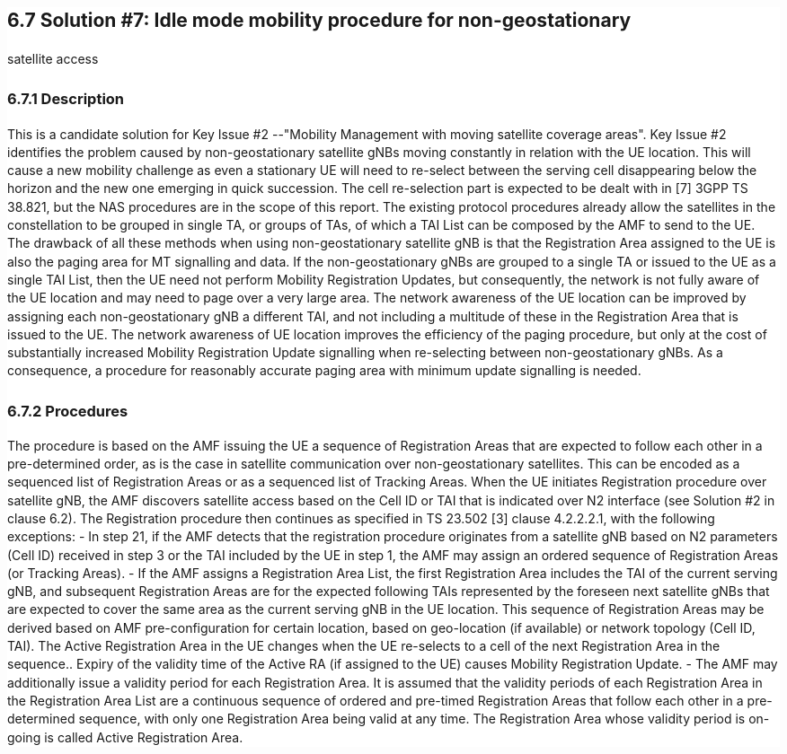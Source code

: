 ## 6.7 Solution #7: Idle mode mobility procedure for non-geostationary
satellite access
### 6.7.1 Description
This is a candidate solution for Key Issue #2 --"Mobility Management with
moving satellite coverage areas".
Key Issue #2 identifies the problem caused by non-geostationary satellite gNBs
moving constantly in relation with the UE location. This will cause a new
mobility challenge as even a stationary UE will need to re-select between the
serving cell disappearing below the horizon and the new one emerging in quick
succession.
The cell re-selection part is expected to be dealt with in [7] 3GPP TS 38.821,
but the NAS procedures are in the scope of this report.
The existing protocol procedures already allow the satellites in the
constellation to be grouped in single TA, or groups of TAs, of which a TAI
List can be composed by the AMF to send to the UE. The drawback of all these
methods when using non-geostationary satellite gNB is that the Registration
Area assigned to the UE is also the paging area for MT signalling and data. If
the non-geostationary gNBs are grouped to a single TA or issued to the UE as a
single TAI List, then the UE need not perform Mobility Registration Updates,
but consequently, the network is not fully aware of the UE location and may
need to page over a very large area. The network awareness of the UE location
can be improved by assigning each non-geostationary gNB a different TAI, and
not including a multitude of these in the Registration Area that is issued to
the UE. The network awareness of UE location improves the efficiency of the
paging procedure, but only at the cost of substantially increased Mobility
Registration Update signalling when re-selecting between non-geostationary
gNBs.
As a consequence, a procedure for reasonably accurate paging area with minimum
update signalling is needed.
### 6.7.2 Procedures
The procedure is based on the AMF issuing the UE a sequence of Registration
Areas that are expected to follow each other in a pre-determined order, as is
the case in satellite communication over non-geostationary satellites. This
can be encoded as a sequenced list of Registration Areas or as a sequenced
list of Tracking Areas.
When the UE initiates Registration procedure over satellite gNB, the AMF
discovers satellite access based on the Cell ID or TAI that is indicated over
N2 interface (see Solution #2 in clause 6.2). The Registration procedure then
continues as specified in TS 23.502 [3] clause 4.2.2.2.1, with the following
exceptions:
\- In step 21, if the AMF detects that the registration procedure originates
from a satellite gNB based on N2 parameters (Cell ID) received in step 3 or
the TAI included by the UE in step 1, the AMF may assign an ordered sequence
of Registration Areas (or Tracking Areas).
\- If the AMF assigns a Registration Area List, the first Registration Area
includes the TAI of the current serving gNB, and subsequent Registration Areas
are for the expected following TAIs represented by the foreseen next satellite
gNBs that are expected to cover the same area as the current serving gNB in
the UE location. This sequence of Registration Areas may be derived based on
AMF pre-configuration for certain location, based on geo-location (if
available) or network topology (Cell ID, TAI). The Active Registration Area in
the UE changes when the UE re-selects to a cell of the next Registration Area
in the sequence.. Expiry of the validity time of the Active RA (if assigned to
the UE) causes Mobility Registration Update.
\- The AMF may additionally issue a validity period for each Registration
Area. It is assumed that the validity periods of each Registration Area in the
Registration Area List are a continuous sequence of ordered and pre-timed
Registration Areas that follow each other in a pre-determined sequence, with
only one Registration Area being valid at any time. The Registration Area
whose validity period is on-going is called Active Registration Area.